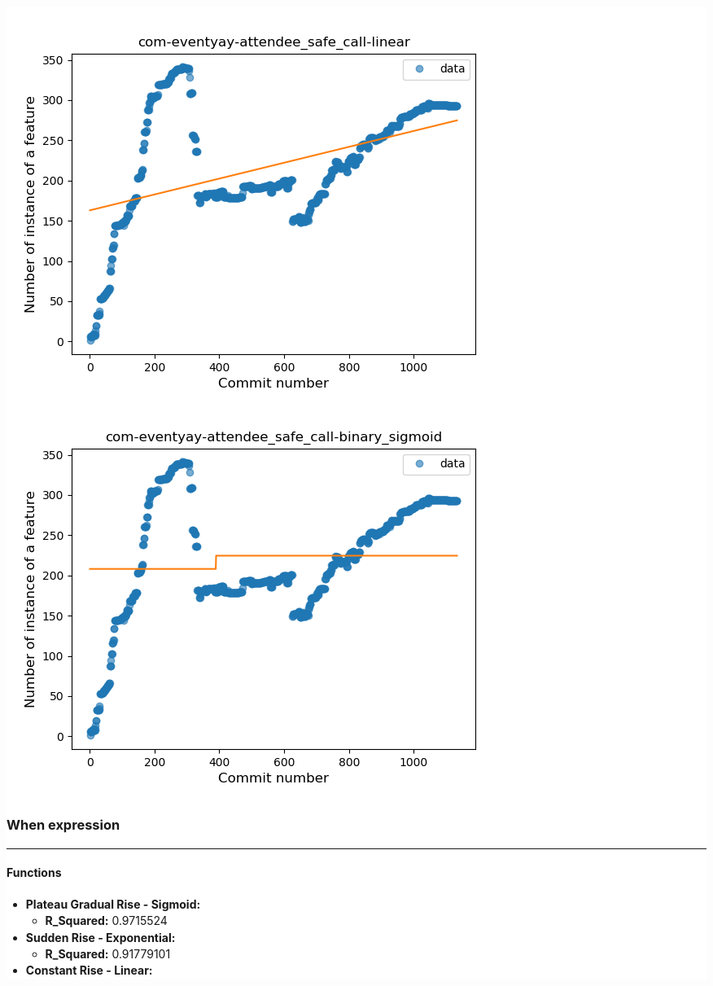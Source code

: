 ![com-eventyay-attendee T1](../plots/com-eventyay-attendee_safe_call_T1.png)
![com-eventyay-attendee T9](../plots/com-eventyay-attendee_safe_call_T9.png)
### <a name="when_expr">When expression</a>
----
#### Functions
* **Plateau Gradual Rise - Sigmoid:** ![equation](http://latex.codecogs.com/svg.latex?%5Cfrac%7B-73.665846%7D%7B1%20&plus;%20%5Cepsilon%5E%28--0.014217%28x%20-683.431646%29%29%7D%20&plus;%2090.12837)
    * **R_Squared:** 0.9715524
* **Sudden Rise - Exponential:** ![equation](http://latex.codecogs.com/svg.latex?-5723.269824x%5E%7B1.00076%7D%20&plus;%20-76.566729)
    * **R_Squared:** 0.91779101
* **Constant Rise - Linear:** ![equation](http://latex.codecogs.com/svg.latex?0.091575x%20&plus;%20-6.183732)